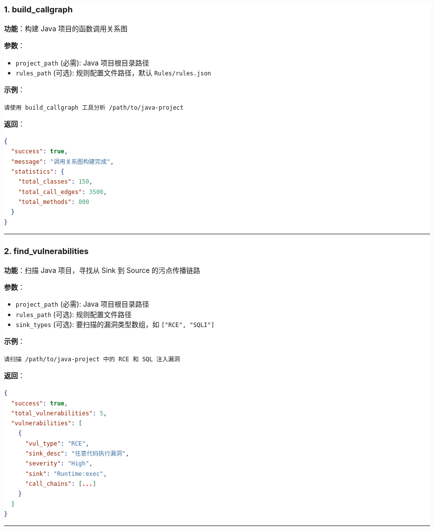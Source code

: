 ### 1. build_callgraph

**功能**：构建 Java 项目的函数调用关系图

**参数**：
- `project_path` (必需): Java 项目根目录路径
- `rules_path` (可选): 规则配置文件路径，默认 `Rules/rules.json`

**示例**：
```
请使用 build_callgraph 工具分析 /path/to/java-project
```

**返回**：
```json
{
  "success": true,
  "message": "调用关系图构建完成",
  "statistics": {
    "total_classes": 150,
    "total_call_edges": 3500,
    "total_methods": 800
  }
}
```

---

### 2. find_vulnerabilities

**功能**：扫描 Java 项目，寻找从 Sink 到 Source 的污点传播链路

**参数**：
- `project_path` (必需): Java 项目根目录路径
- `rules_path` (可选): 规则配置文件路径
- `sink_types` (可选): 要扫描的漏洞类型数组，如 `["RCE", "SQLI"]`

**示例**：
```
请扫描 /path/to/java-project 中的 RCE 和 SQL 注入漏洞
```

**返回**：
```json
{
  "success": true,
  "total_vulnerabilities": 5,
  "vulnerabilities": [
    {
      "vul_type": "RCE",
      "sink_desc": "任意代码执行漏洞",
      "severity": "High",
      "sink": "Runtime:exec",
      "call_chains": [...]
    }
  ]
}
```

---